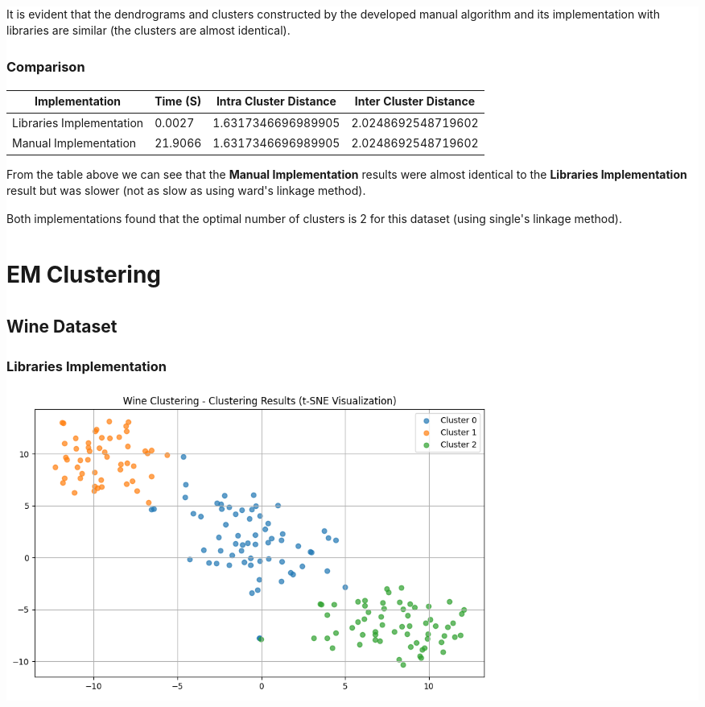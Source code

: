 It is evident that the dendrograms and clusters constructed by the developed manual algorithm and its implementation with libraries are similar (the clusters are almost identical).

### Comparison

| Implementation           | Time (S) | Intra Cluster Distance | Inter Cluster Distance |
| ------------------------ | -------- | ---------------------- | ---------------------- |
| Libraries Implementation | 0.0027   | 1.6317346696989905     | 2.0248692548719602     |
| Manual Implementation    | 21.9066  | 1.6317346696989905     | 2.0248692548719602     |

From the table above we can see that the **Manual Implementation** results were almost identical to the **Libraries Implementation** result but was slower (not as slow as using ward's linkage method).

Both implementations found that the optimal number of clusters is 2 for this dataset (using single's linkage method).

# EM Clustering

## Wine Dataset

### Libraries Implementation

<img title="Дендрограмма: Wine" src="assets/Wine/wine_em_clustering_lib.png" width="600">
